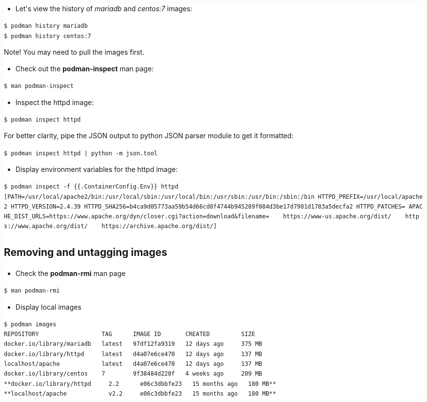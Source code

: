 ```
```

- Let's view the history of *mariadb* and *centos:7* images:

```
$ podman history mariadb
$ podman history centos:7
```

Note! You may need to pull the images first.

- Check out the **podman-inspect** man page:

```
$ man podman-inspect
```

- Inspect the httpd image:

```
$ podman inspect httpd

```

For better clarity, pipe the JSON output to python JSON parser module to get it formatted:

```
$ podman inspect httpd | python -m json.tool
```

- Display environment variables for the httpd image:

```
$ podman inspect -f {{.ContainerConfig.Env}} httpd
[PATH=/usr/local/apache2/bin:/usr/local/sbin:/usr/local/bin:/usr/sbin:/usr/bin:/sbin:/bin HTTPD_PREFIX=/usr/local/apache2 HTTPD_VERSION=2.4.39 HTTPD_SHA256=b4ca9d05773aa59b54d66cd8f4744b945289f084d3be17d7981d1783a5decfa2 HTTPD_PATCHES= APACHE_DIST_URLS=https://www.apache.org/dyn/closer.cgi?action=download&filename=    https://www-us.apache.org/dist/    https://www.apache.org/dist/    https://archive.apache.org/dist/]
```


## Removing and untagging images

- Check the **podman-rmi** man page

```
$ man podman-rmi
```

- Display local images

```
$ podman images
REPOSITORY                  TAG      IMAGE ID       CREATED         SIZE
docker.io/library/mariadb   latest   97df12fa9319   12 days ago     375 MB
docker.io/library/httpd     latest   d4a07e6ce470   12 days ago     137 MB
localhost/apache            latest   d4a07e6ce470   12 days ago     137 MB
docker.io/library/centos    7        9f38484d220f   4 weeks ago     209 MB
**docker.io/library/httpd     2.2      e06c3dbbfe23   15 months ago   180 MB**
**localhost/apache            v2.2     e06c3dbbfe23   15 months ago   180 MB**
```
